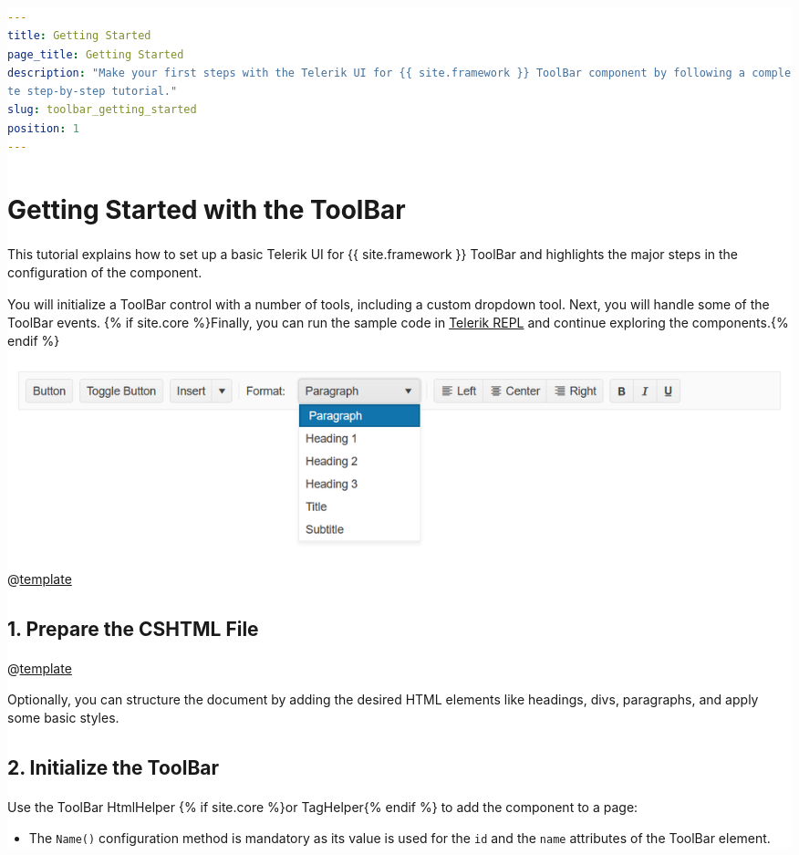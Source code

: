 ```yaml
---
title: Getting Started
page_title: Getting Started
description: "Make your first steps with the Telerik UI for {{ site.framework }} ToolBar component by following a complete step-by-step tutorial."
slug: toolbar_getting_started
position: 1
---
```


# Getting Started with the ToolBar

This tutorial explains how to set up a basic Telerik UI for {{ site.framework }} ToolBar and highlights the major steps in the configuration of the component.

You will initialize a ToolBar control with a number of tools, including a custom dropdown tool. Next, you will handle some of the ToolBar events. {% if site.core %}Finally, you can run the sample code in [Telerik REPL](https://netcorerepl.telerik.com/) and continue exploring the components.{% endif %}

 ![Sample Telerik UI for {{ site.framework }} ToolBar](./images/toolbar-getting-started.png)

@[template](/_contentTemplates/core/getting-started-prerequisites.md#repl-component-gs-prerequisites)

## 1. Prepare the CSHTML File

@[template](/_contentTemplates/core/getting-started-directives.md#gs-adding-directives)

Optionally, you can structure the document by adding the desired HTML elements like headings, divs, paragraphs, and apply some basic styles.

## 2. Initialize the ToolBar

Use the ToolBar HtmlHelper {% if site.core %}or TagHelper{% endif %} to add the component to a page:

* The `Name()` configuration method is mandatory as its value is used for the `id` and the `name` attributes of the ToolBar element.
